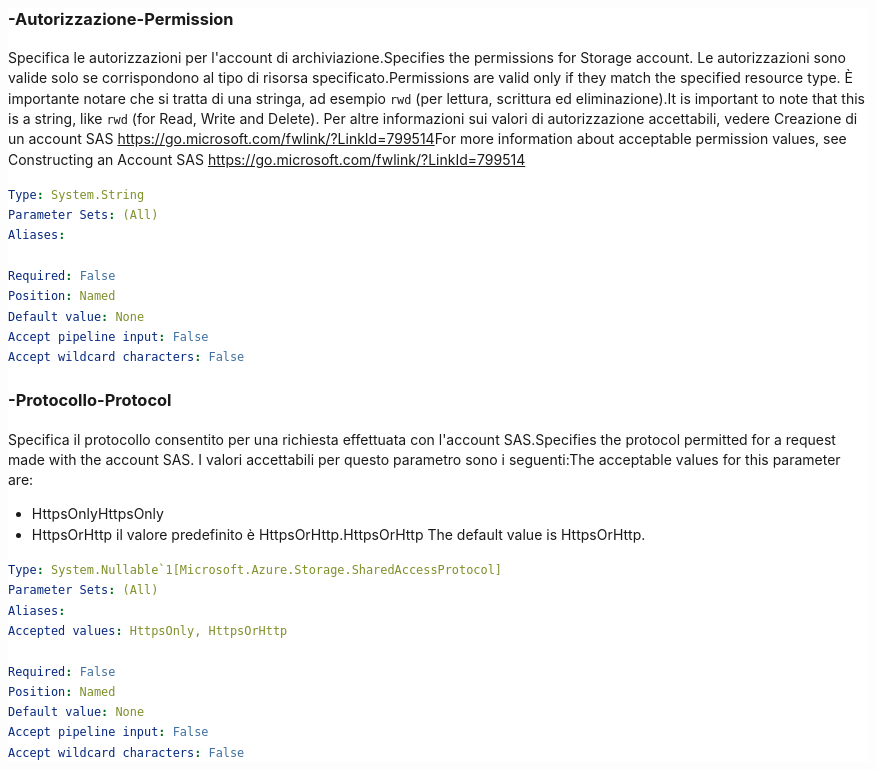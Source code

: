 ### <span data-ttu-id="53ebc-124">-Autorizzazione</span><span class="sxs-lookup"><span data-stu-id="53ebc-124">-Permission</span></span>
<span data-ttu-id="53ebc-125">Specifica le autorizzazioni per l'account di archiviazione.</span><span class="sxs-lookup"><span data-stu-id="53ebc-125">Specifies the permissions for Storage account.</span></span>
<span data-ttu-id="53ebc-126">Le autorizzazioni sono valide solo se corrispondono al tipo di risorsa specificato.</span><span class="sxs-lookup"><span data-stu-id="53ebc-126">Permissions are valid only if they match the specified resource type.</span></span>
<span data-ttu-id="53ebc-127">È importante notare che si tratta di una stringa, ad esempio `rwd` (per lettura, scrittura ed eliminazione).</span><span class="sxs-lookup"><span data-stu-id="53ebc-127">It is important to note that this is a string, like `rwd` (for Read, Write and Delete).</span></span>
<span data-ttu-id="53ebc-128">Per altre informazioni sui valori di autorizzazione accettabili, vedere Creazione di un account SAS https://go.microsoft.com/fwlink/?LinkId=799514</span><span class="sxs-lookup"><span data-stu-id="53ebc-128">For more information about acceptable permission values, see Constructing an Account SAS https://go.microsoft.com/fwlink/?LinkId=799514</span></span>

```yaml
Type: System.String
Parameter Sets: (All)
Aliases:

Required: False
Position: Named
Default value: None
Accept pipeline input: False
Accept wildcard characters: False
```

### <span data-ttu-id="53ebc-129">-Protocollo</span><span class="sxs-lookup"><span data-stu-id="53ebc-129">-Protocol</span></span>
<span data-ttu-id="53ebc-130">Specifica il protocollo consentito per una richiesta effettuata con l'account SAS.</span><span class="sxs-lookup"><span data-stu-id="53ebc-130">Specifies the protocol permitted for a request made with the account SAS.</span></span>
<span data-ttu-id="53ebc-131">I valori accettabili per questo parametro sono i seguenti:</span><span class="sxs-lookup"><span data-stu-id="53ebc-131">The acceptable values for this parameter are:</span></span>
- <span data-ttu-id="53ebc-132">HttpsOnly</span><span class="sxs-lookup"><span data-stu-id="53ebc-132">HttpsOnly</span></span>
- <span data-ttu-id="53ebc-133">HttpsOrHttp il valore predefinito è HttpsOrHttp.</span><span class="sxs-lookup"><span data-stu-id="53ebc-133">HttpsOrHttp The default value is HttpsOrHttp.</span></span>

```yaml
Type: System.Nullable`1[Microsoft.Azure.Storage.SharedAccessProtocol]
Parameter Sets: (All)
Aliases:
Accepted values: HttpsOnly, HttpsOrHttp

Required: False
Position: Named
Default value: None
Accept pipeline input: False
Accept wildcard characters: False
```
